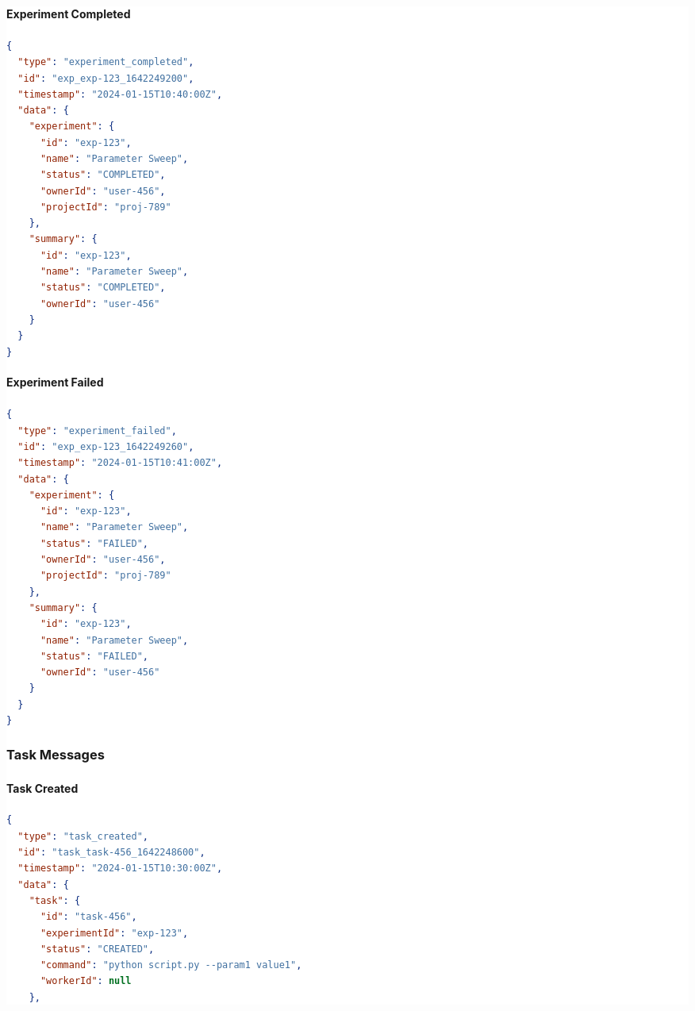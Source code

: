 #### Experiment Completed
```json
{
  "type": "experiment_completed",
  "id": "exp_exp-123_1642249200",
  "timestamp": "2024-01-15T10:40:00Z",
  "data": {
    "experiment": {
      "id": "exp-123",
      "name": "Parameter Sweep",
      "status": "COMPLETED",
      "ownerId": "user-456",
      "projectId": "proj-789"
    },
    "summary": {
      "id": "exp-123",
      "name": "Parameter Sweep",
      "status": "COMPLETED",
      "ownerId": "user-456"
    }
  }
}
```

#### Experiment Failed
```json
{
  "type": "experiment_failed",
  "id": "exp_exp-123_1642249260",
  "timestamp": "2024-01-15T10:41:00Z",
  "data": {
    "experiment": {
      "id": "exp-123",
      "name": "Parameter Sweep",
      "status": "FAILED",
      "ownerId": "user-456",
      "projectId": "proj-789"
    },
    "summary": {
      "id": "exp-123",
      "name": "Parameter Sweep",
      "status": "FAILED",
      "ownerId": "user-456"
    }
  }
}
```

### Task Messages

#### Task Created
```json
{
  "type": "task_created",
  "id": "task_task-456_1642248600",
  "timestamp": "2024-01-15T10:30:00Z",
  "data": {
    "task": {
      "id": "task-456",
      "experimentId": "exp-123",
      "status": "CREATED",
      "command": "python script.py --param1 value1",
      "workerId": null
    },
```